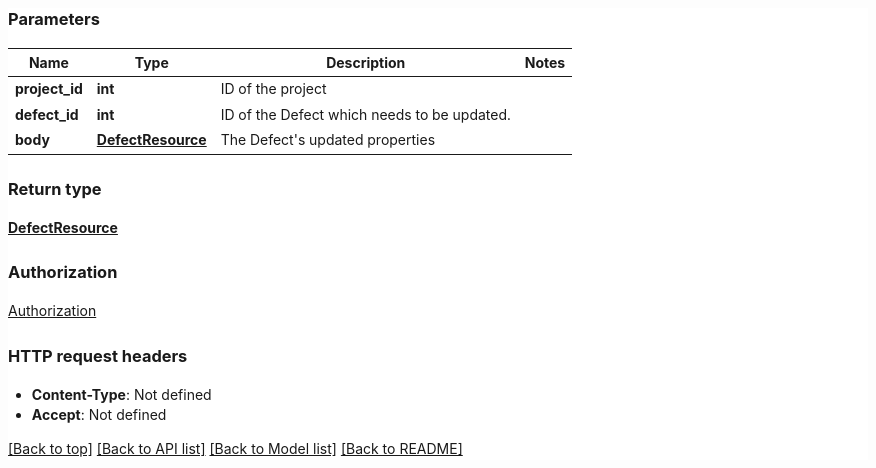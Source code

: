 ### Parameters

Name | Type | Description  | Notes
------------- | ------------- | ------------- | -------------
 **project_id** | **int**| ID of the project | 
 **defect_id** | **int**| ID of the Defect which needs to be updated. | 
 **body** | [**DefectResource**](DefectResource.md)| The Defect&#39;s updated properties | 

### Return type

[**DefectResource**](DefectResource.md)

### Authorization

[Authorization](../README.md#Authorization)

### HTTP request headers

 - **Content-Type**: Not defined
 - **Accept**: Not defined

[[Back to top]](#) [[Back to API list]](../README.md#documentation-for-api-endpoints) [[Back to Model list]](../README.md#documentation-for-models) [[Back to README]](../README.md)

